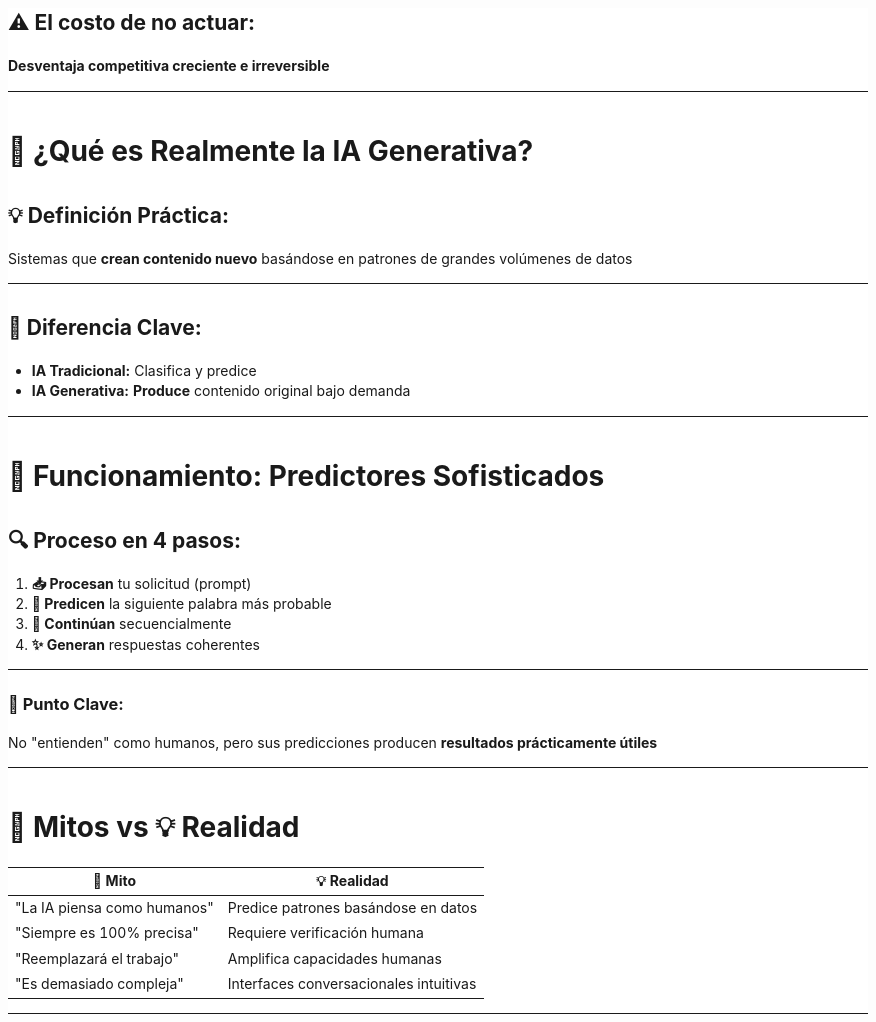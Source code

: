 ## ⚠️ **El costo de no actuar:**
**Desventaja competitiva creciente e irreversible**

---

# 🤖 ¿Qué es Realmente la IA Generativa?

## 💡 **Definición Práctica:**
Sistemas que **crean contenido nuevo** basándose en patrones de grandes volúmenes de datos

---

## 🔄 **Diferencia Clave:**
- **IA Tradicional:** Clasifica y predice
- **IA Generativa:** **Produce** contenido original bajo demanda

---

# 🧠 Funcionamiento: Predictores Sofisticados

## 🔍 **Proceso en 4 pasos:**
1. **📥 Procesan** tu solicitud (prompt)
2. **🎯 Predicen** la siguiente palabra más probable  
3. **🔄 Continúan** secuencialmente
4. **✨ Generan** respuestas coherentes

---

### 🎯 **Punto Clave:** 
No "entienden" como humanos, pero sus predicciones producen **resultados prácticamente útiles**

---

# 🚫 Mitos vs 💡 Realidad

| **🚫 Mito** | **💡 Realidad** |
|-------------|----------------|
| "La IA piensa como humanos" | Predice patrones basándose en datos |
| "Siempre es 100% precisa" | Requiere verificación humana |
| "Reemplazará el trabajo" | Amplifica capacidades humanas |
| "Es demasiado compleja" | Interfaces conversacionales intuitivas |

---
